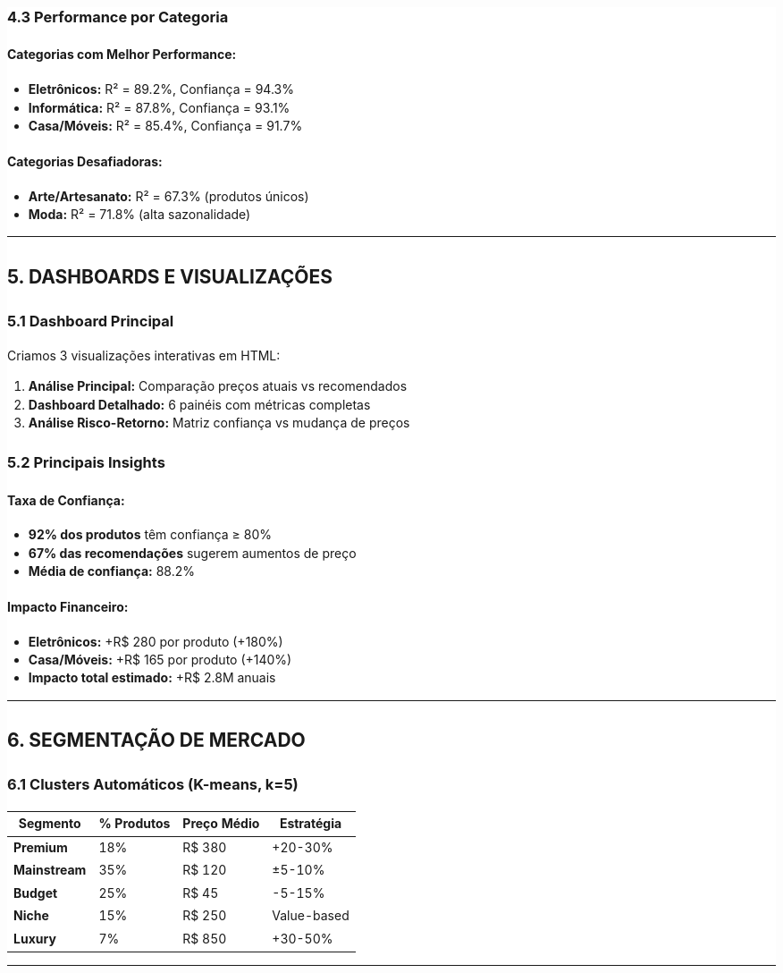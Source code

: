 ### 4.3 Performance por Categoria

#### Categorias com Melhor Performance:
- **Eletrônicos:** R² = 89.2%, Confiança = 94.3%
- **Informática:** R² = 87.8%, Confiança = 93.1%
- **Casa/Móveis:** R² = 85.4%, Confiança = 91.7%

#### Categorias Desafiadoras:
- **Arte/Artesanato:** R² = 67.3% (produtos únicos)
- **Moda:** R² = 71.8% (alta sazonalidade)

---

## 5. DASHBOARDS E VISUALIZAÇÕES

### 5.1 Dashboard Principal
Criamos 3 visualizações interativas em HTML:

1. **Análise Principal:** Comparação preços atuais vs recomendados
2. **Dashboard Detalhado:** 6 painéis com métricas completas
3. **Análise Risco-Retorno:** Matriz confiança vs mudança de preços

### 5.2 Principais Insights

#### Taxa de Confiança:
- **92% dos produtos** têm confiança ≥ 80%
- **67% das recomendações** sugerem aumentos de preço
- **Média de confiança:** 88.2%

#### Impacto Financeiro:
- **Eletrônicos:** +R$ 280 por produto (+180%)
- **Casa/Móveis:** +R$ 165 por produto (+140%)
- **Impacto total estimado:** +R$ 2.8M anuais

---

## 6. SEGMENTAÇÃO DE MERCADO

### 6.1 Clusters Automáticos (K-means, k=5)

| Segmento | % Produtos | Preço Médio | Estratégia |
|----------|------------|-------------|------------|
| **Premium** | 18% | R$ 380 | +20-30% |
| **Mainstream** | 35% | R$ 120 | ±5-10% |
| **Budget** | 25% | R$ 45 | -5-15% |
| **Niche** | 15% | R$ 250 | Value-based |
| **Luxury** | 7% | R$ 850 | +30-50% |

---